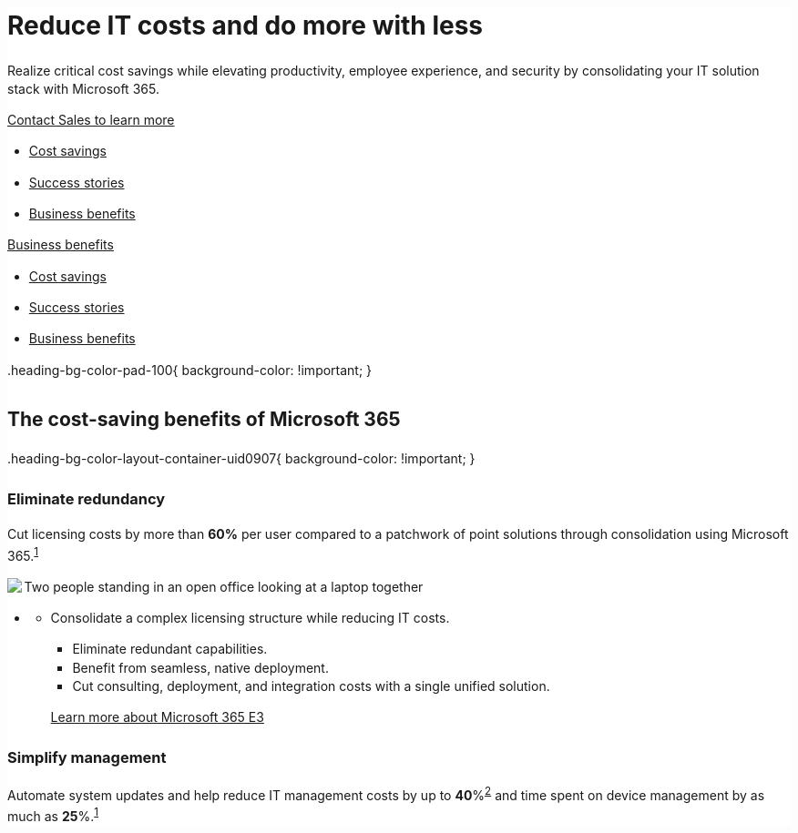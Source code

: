 # Reduce IT costs and do more with less

Realize critical cost savings while elevating productivity, employee experience, and security by consolidating your IT solution stack with Microsoft 365.

[Contact Sales to learn more](https://go.microsoft.com/fwlink/p/?linkid=2102505&clcid=0x409&culture=en-us&country=us)

- [Cost savings](https://www.microsoft.com/en-us/microsoft-365/enterprise/do-more-with-less#pad-100)
    
- [Success stories](https://www.microsoft.com/en-us/microsoft-365/enterprise/do-more-with-less#layout-container-uid40cb)
    
- [Business benefits](https://www.microsoft.com/en-us/microsoft-365/enterprise/do-more-with-less#layout-container-uidf223)
    

[Business benefits](javascript:void\(0\))

- [Cost savings](https://www.microsoft.com/en-us/microsoft-365/enterprise/do-more-with-less#pad-100)
    
- [Success stories](https://www.microsoft.com/en-us/microsoft-365/enterprise/do-more-with-less#layout-container-uid40cb)
    
- [Business benefits](https://www.microsoft.com/en-us/microsoft-365/enterprise/do-more-with-less#layout-container-uidf223)
    

.heading-bg-color-pad-100{ background-color: !important; }

## The cost-saving benefits of Microsoft 365

.heading-bg-color-layout-container-uid0907{ background-color: !important; }

### Eliminate redundancy

Cut licensing costs by more than **60%** per user compared to a patchwork of point solutions through consolidation using Microsoft 365.<sup><a aria-label="Foot note 1" href="https://www.microsoft.com/en-us/microsoft-365/enterprise/do-more-with-less#footnote1" class="ms-rte-link" target="_self">1</a></sup>

![ Two people standing in an open office looking at a laptop together](https://cdn-dynmedia-1.microsoft.com/is/image/microsoftcorp/Blade003_ComparisonCards_655x346_a_RE5bUxZ?resMode=sharp2&op_usm=1.5,0.65,15,0&wid=655&qlt=100&fit=constrain)

- - Consolidate a complex licensing structure while reducing IT costs.
    - Eliminate redundant capabilities.
    - Benefit from seamless, native deployment.
    - Cut consulting, deployment, and integration costs with a single unified solution.  
        
    
    [Learn more about Microsoft 365 E3](https://www.microsoft.com/en-us/microsoft-365/enterprise/e3)
    

### Simplify management

Automate system updates and help reduce IT management costs by up to **40**%<sup><a aria-label="Foot note2" href="https://www.microsoft.com/en-us/microsoft-365/enterprise/do-more-with-less#footnote2" class="ms-rte-link" target="_self">2</a></sup> and time spent on device management by as much as **25**%.<sup><a aria-label="Footnote 1" href="https://www.microsoft.com/en-us/microsoft-365/enterprise/do-more-with-less#footnote1" class="ms-rte-link" target="_self">1</a></sup>
